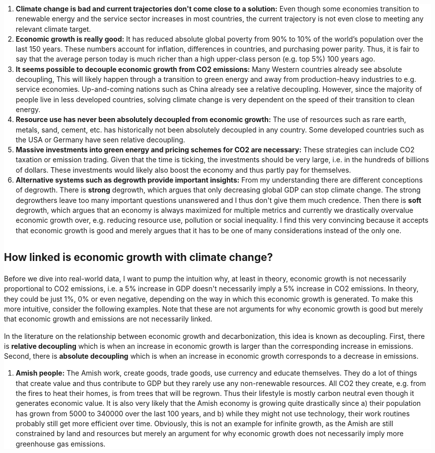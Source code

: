 1. **Climate change is bad and current trajectories don't come close to a solution:** Even though some economies transition to renewable energy and the service sector increases in most countries, the current trajectory is not even close to meeting any relevant climate target.
2. **Economic growth is really good:** It has reduced absolute global poverty from 90% to 10% of the world’s population over the last 150 years. These numbers account for inflation, differences in countries, and purchasing power parity. Thus, it is fair to say that the average person today is much richer than a high upper-class person (e.g. top 5%) 100 years ago.
3. **It seems possible to decouple economic growth from CO2 emissions:** Many Western countries already see absolute decoupling, This will likely happen through a transition to green energy and away from production-heavy industries to e.g. service economies. Up-and-coming nations such as China already see a relative decoupling. However, since the majority of people live in less developed countries, solving climate change is very dependent on the speed of their transition to clean energy.
4. **Resource use has never been absolutely decoupled from economic growth:** The use of resources such as rare earth, metals, sand, cement, etc. has historically not been absolutely decoupled in any country. Some developed countries such as the USA or Germany have seen relative decoupling.
5. **Massive investments into green energy and pricing schemes for CO2 are necessary:** These strategies can include CO2 taxation or emission trading. Given that the time is ticking, the investments should be very large, i.e. in the hundreds of billions of dollars. These investments would likely also boost the economy and thus partly pay for themselves.
6. **Alternative systems such as degrowth provide important insights:** From my understanding there are different conceptions of degrowth. There is __strong__ degrowth, which argues that only decreasing global GDP can stop climate change. The strong degrowthers leave too many important questions unanswered and I thus don't give them much credence. Then there is __soft__ degrowth, which argues that an economy is always maximized for multiple metrics and currently we drastically overvalue economic growth over, e.g. reducing resource use, pollution or social inequality. I find this very convincing because it accepts that economic growth is good and merely argues that it has to be one of many considerations instead of the only one.

## How linked is economic growth with climate change?

Before we dive into real-world data, I want to pump the intuition why, at least in theory, economic growth is not necessarily proportional to CO2 emissions, i.e. a 5% increase in GDP doesn't necessarily imply a 5% increase in CO2 emissions. In theory, they could be just 1%, 0% or even negative, depending on the way in which this economic growth is generated. To make this more intuitive, consider the following examples. Note that these are not arguments for why economic growth is good but merely that economic growth and emissions are not necessarily linked.

In the literature on the relationship between economic growth and decarbonization, this idea is known as decoupling. First, there is **relative decoupling** which is when an increase in economic growth is larger than the corresponding increase in emissions. Second, there is **absolute decoupling** which is when an increase in economic growth corresponds to a decrease in emissions.

1. **Amish people:** The Amish work, create goods, trade goods, use currency and educate themselves. They do a lot of things that create value and thus contribute to GDP but they rarely use any non-renewable resources. All CO2 they create, e.g. from the fires to heat their homes, is from trees that will be regrown. Thus their lifestyle is mostly carbon neutral even though it generates economic value. It is also very likely that the Amish economy is growing quite drastically since a) their population has grown from 5000 to 340000 over the last 100 years, and b) while they might not use technology, their work routines probably still get more efficient over time. Obviously, this is not an example for infinite growth, as the Amish are still constrained by land and resources but merely an argument for why economic growth does not necessarily imply more greenhouse gas emissions.
